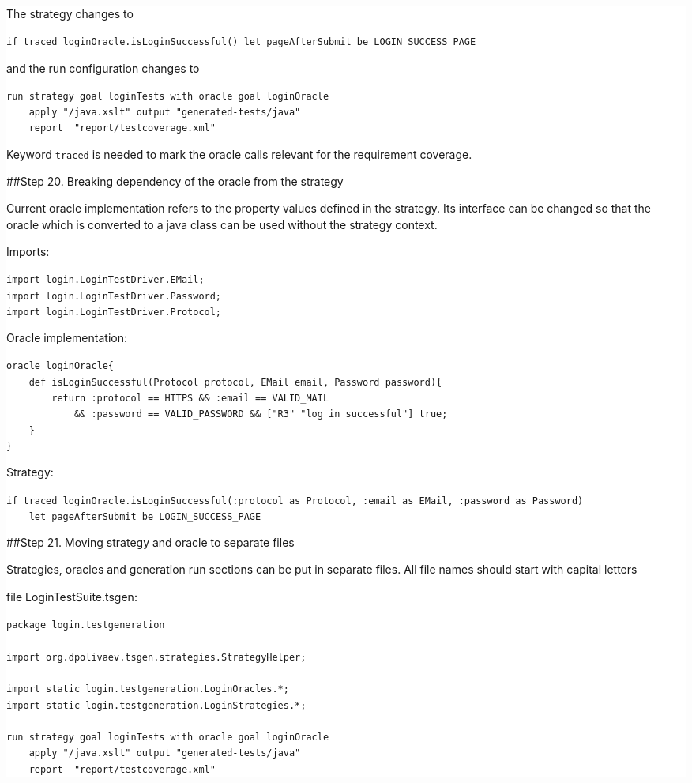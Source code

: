 The strategy changes to

	if traced loginOracle.isLoginSuccessful() let pageAfterSubmit be LOGIN_SUCCESS_PAGE

and the run configuration changes to

	run strategy goal loginTests with oracle goal loginOracle
		apply "/java.xslt" output "generated-tests/java"
		report  "report/testcoverage.xml"

Keyword `traced` is needed to mark the oracle calls relevant for the requirement coverage.

##Step 20. Breaking dependency of the oracle from the strategy

Current oracle implementation refers to the property values defined in the strategy. Its interface can be changed so that the oracle which is converted to a java class can be used without the strategy context.

Imports:

	import login.LoginTestDriver.EMail;
	import login.LoginTestDriver.Password;
	import login.LoginTestDriver.Protocol;

Oracle implementation:

	oracle loginOracle{
		def isLoginSuccessful(Protocol protocol, EMail email, Password password){
			return :protocol == HTTPS && :email == VALID_MAIL
				&& :password == VALID_PASSWORD && ["R3" "log in successful"] true;
		}
	}

Strategy:

	if traced loginOracle.isLoginSuccessful(:protocol as Protocol, :email as EMail, :password as Password)
		let pageAfterSubmit be LOGIN_SUCCESS_PAGE

##Step 21. Moving strategy and oracle to separate files

Strategies, oracles and generation run sections can be put in separate files.
All file names should start with capital letters

file LoginTestSuite.tsgen:

	package login.testgeneration

	import org.dpolivaev.tsgen.strategies.StrategyHelper;

	import static login.testgeneration.LoginOracles.*;
	import static login.testgeneration.LoginStrategies.*;

	run strategy goal loginTests with oracle goal loginOracle
		apply "/java.xslt" output "generated-tests/java"
		report  "report/testcoverage.xml"
